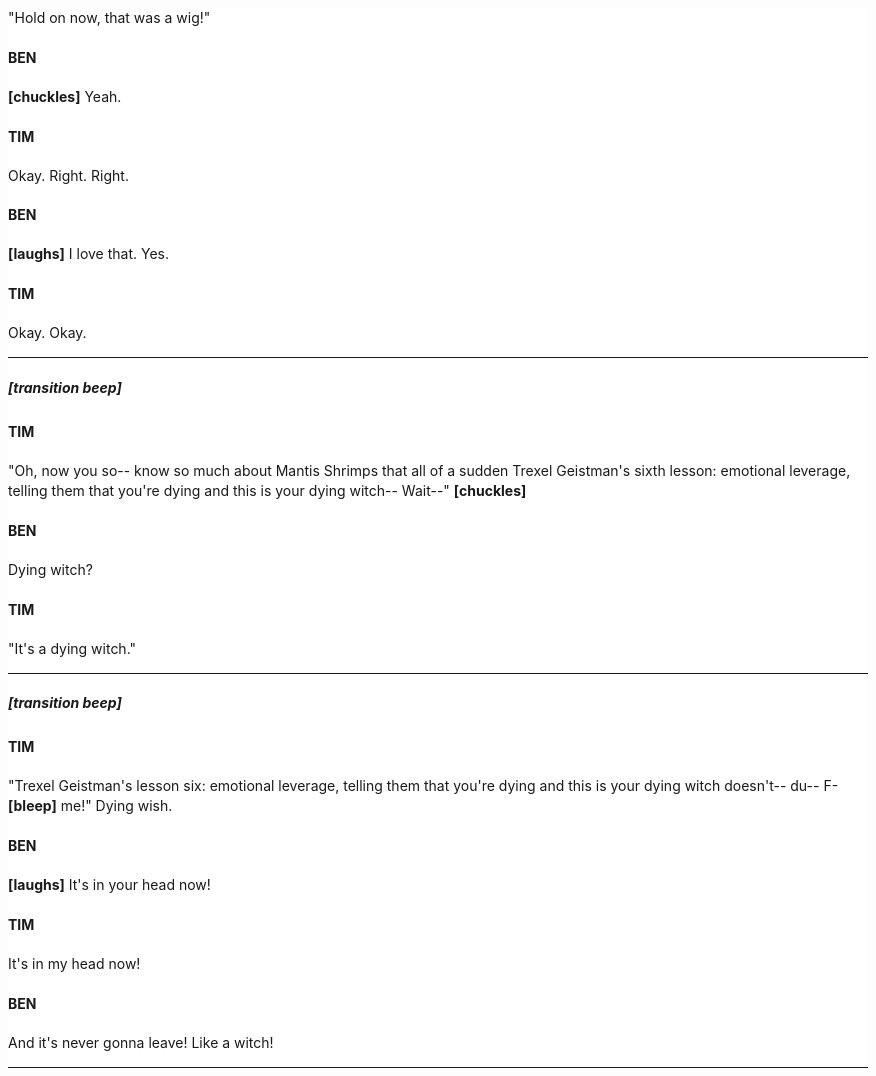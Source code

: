 "Hold on now, that was a wig!"

#### BEN

__[chuckles]__ Yeah.

#### TIM

Okay. Right. Right.

#### BEN

__[laughs]__ I love that. Yes.

#### TIM

Okay. Okay.

------

##### [transition beep]

#### TIM

"Oh, now you so-- know so much about Mantis Shrimps that all of a sudden Trexel Geistman's sixth lesson: emotional leverage, telling them that you're dying and this is your dying witch-- Wait--" __[chuckles]__

#### BEN

Dying witch?

#### TIM

"It's a dying witch."

------

##### [transition beep]

#### TIM

"Trexel Geistman's lesson six: emotional leverage, telling them that you're dying and this is your dying witch doesn't-- du-- F-**[bleep]** me!" Dying wish.

#### BEN

__[laughs]__ It's in your head now!

#### TIM

It's in my head now!

#### BEN

And it's never gonna leave! Like a witch!

------
